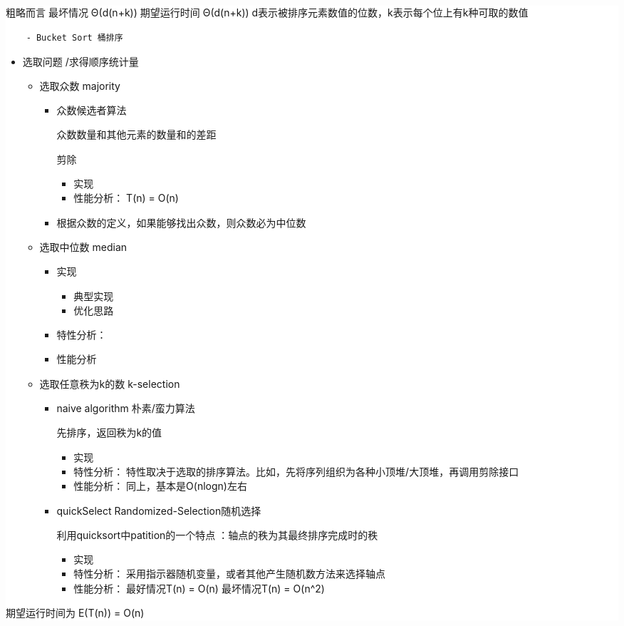 粗略而言
最坏情况 Θ(d(n+k))
期望运行时间 Θ(d(n+k))
d表示被排序元素数值的位数，k表示每个位上有k种可取的数值

		- Bucket Sort 桶排序

- 选取问题
/求得顺序统计量

	- 选取众数 majority

		- 众数候选者算法

		  众数数量和其他元素的数量和的差距
		  
		  剪除

			- 实现
			- 性能分析：
T(n) = O(n)

		- 根据众数的定义，如果能够找出众数，则众数必为中位数

	- 选取中位数 median

		- 实现

			- 典型实现
			- 优化思路

		- 特性分析：
		- 性能分析

	- 选取任意秩为k的数
k-selection

		- naive algorithm 朴素/蛮力算法

		  先排序，返回秩为k的值

			- 实现
			- 特性分析：
特性取决于选取的排序算法。比如，先将序列组织为各种小顶堆/大顶堆，再调用剪除接口
			- 性能分析：
同上，基本是O(nlogn)左右

		- quickSelect
Randomized-Selection随机选择

		  利用quicksort中patition的一个特点 ：轴点的秩为其最终排序完成时的秩

			- 实现
			- 特性分析：
采用指示器随机变量，或者其他产生随机数方法来选择轴点
			- 性能分析：
最好情况T(n) = O(n)
最坏情况T(n) = O(n^2)

期望运行时间为 
E(T(n)) = O(n)
